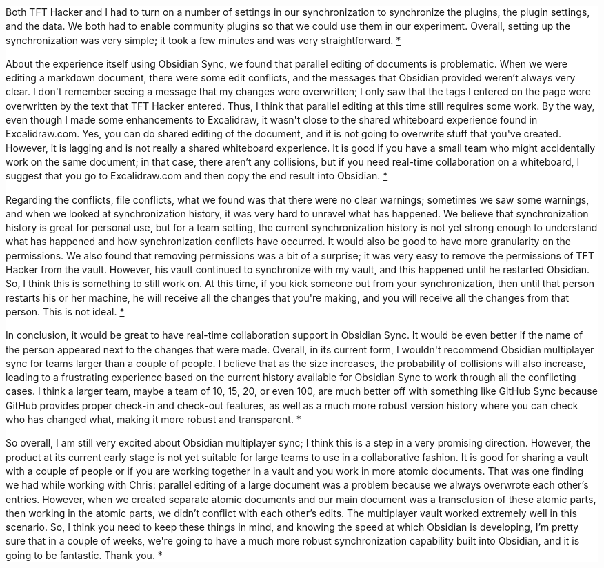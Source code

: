 Both TFT Hacker and I had to turn on a number of settings in our synchronization to synchronize the plugins, the plugin settings, and the data. We both had to enable community plugins so that we could use them in our experiment. Overall, setting up the synchronization was very simple; it took a few minutes and was very straightforward. [* ](https://youtu.be/ZyCPhbd51eo)

About the experience itself using Obsidian Sync, we found that parallel editing of documents is problematic. When we were editing a markdown document, there were some edit conflicts, and the messages that Obsidian provided weren’t always very clear. I don't remember seeing a message that my changes were overwritten; I only saw that the tags I entered on the page were overwritten by the text that TFT Hacker entered. Thus, I think that parallel editing at this time still requires some work. By the way, even though I made some enhancements to Excalidraw, it wasn't close to the shared whiteboard experience found in Excalidraw.com. Yes, you can do shared editing of the document, and it is not going to overwrite stuff that you've created. However, it is lagging and is not really a shared whiteboard experience. It is good if you have a small team who might accidentally work on the same document; in that case, there aren’t any collisions, but if you need real-time collaboration on a whiteboard, I suggest that you go to Excalidraw.com and then copy the end result into Obsidian. [* ](https://youtu.be/ZyCPhbd51eo)

Regarding the conflicts, file conflicts, what we found was that there were no clear warnings; sometimes we saw some warnings, and when we looked at synchronization history, it was very hard to unravel what has happened. We believe that synchronization history is great for personal use, but for a team setting, the current synchronization history is not yet strong enough to understand what has happened and how synchronization conflicts have occurred. It would also be good to have more granularity on the permissions. We also found that removing permissions was a bit of a surprise; it was very easy to remove the permissions of TFT Hacker from the vault. However, his vault continued to synchronize with my vault, and this happened until he restarted Obsidian. So, I think this is something to still work on. At this time, if you kick someone out from your synchronization, then until that person restarts his or her machine, he will receive all the changes that you're making, and you will receive all the changes from that person. This is not ideal. [* ](https://youtu.be/ZyCPhbd51eo)

In conclusion, it would be great to have real-time collaboration support in Obsidian Sync. It would be even better if the name of the person appeared next to the changes that were made. Overall, in its current form, I wouldn't recommend Obsidian multiplayer sync for teams larger than a couple of people. I believe that as the size increases, the probability of collisions will also increase, leading to a frustrating experience based on the current history available for Obsidian Sync to work through all the conflicting cases. I think a larger team, maybe a team of 10, 15, 20, or even 100, are much better off with something like GitHub Sync because GitHub provides proper check-in and check-out features, as well as a much more robust version history where you can check who has changed what, making it more robust and transparent. [* ](https://youtu.be/ZyCPhbd51eo)

So overall, I am still very excited about Obsidian multiplayer sync; I think this is a step in a very promising direction. However, the product at its current early stage is not yet suitable for large teams to use in a collaborative fashion. It is good for sharing a vault with a couple of people or if you are working together in a vault and you work in more atomic documents. That was one finding we had while working with Chris: parallel editing of a large document was a problem because we always overwrote each other’s entries. However, when we created separate atomic documents and our main document was a transclusion of these atomic parts, then working in the atomic parts, we didn’t conflict with each other’s edits. The multiplayer vault worked extremely well in this scenario. So, I think you need to keep these things in mind, and knowing the speed at which Obsidian is developing, I’m pretty sure that in a couple of weeks, we're going to have a much more robust synchronization capability built into Obsidian, and it is going to be fantastic. Thank you. [* ](https://youtu.be/ZyCPhbd51eo)

